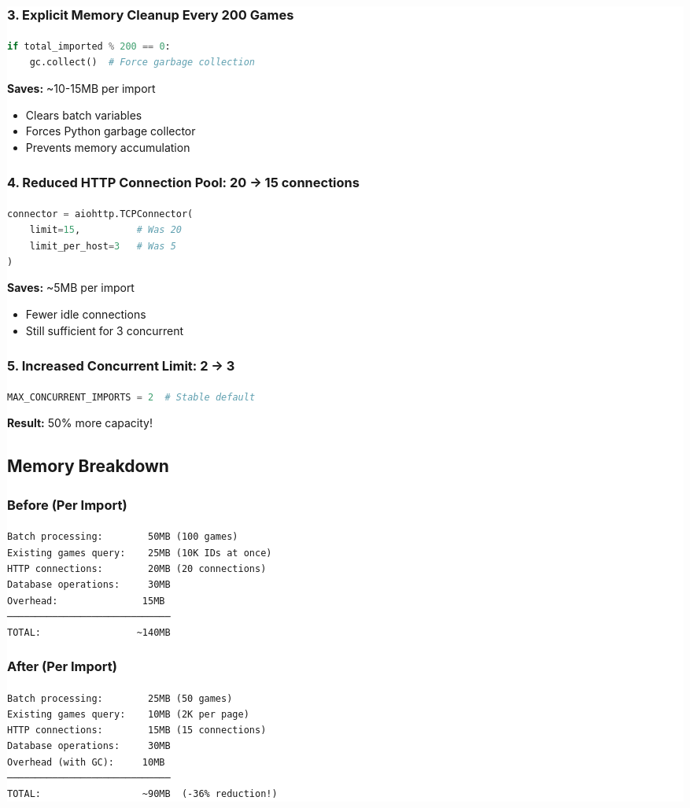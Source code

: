 ### 3. **Explicit Memory Cleanup Every 200 Games**
```python
if total_imported % 200 == 0:
    gc.collect()  # Force garbage collection
```
**Saves:** ~10-15MB per import
- Clears batch variables
- Forces Python garbage collector
- Prevents memory accumulation

### 4. **Reduced HTTP Connection Pool: 20 → 15 connections**
```python
connector = aiohttp.TCPConnector(
    limit=15,          # Was 20
    limit_per_host=3   # Was 5
)
```
**Saves:** ~5MB per import
- Fewer idle connections
- Still sufficient for 3 concurrent

### 5. **Increased Concurrent Limit: 2 → 3**
```python
MAX_CONCURRENT_IMPORTS = 2  # Stable default
```
**Result:** 50% more capacity!

## Memory Breakdown

### Before (Per Import)
```
Batch processing:        50MB (100 games)
Existing games query:    25MB (10K IDs at once)
HTTP connections:        20MB (20 connections)
Database operations:     30MB
Overhead:               15MB
─────────────────────────────
TOTAL:                 ~140MB
```

### After (Per Import)
```
Batch processing:        25MB (50 games)
Existing games query:    10MB (2K per page)
HTTP connections:        15MB (15 connections)
Database operations:     30MB
Overhead (with GC):     10MB
─────────────────────────────
TOTAL:                  ~90MB  (-36% reduction!)
```
